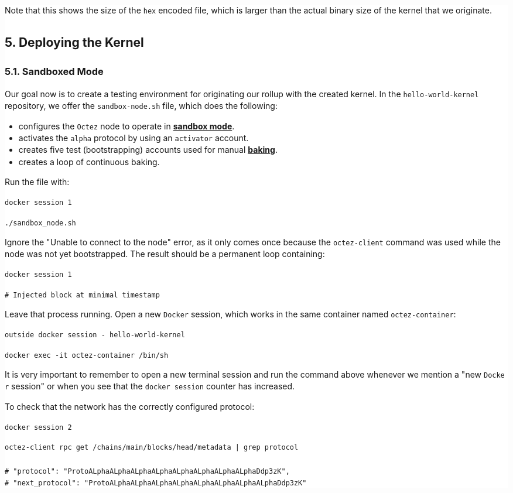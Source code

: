 Note that this shows the size of the `hex` encoded file, which is larger than the actual binary size of the kernel that we originate.

## 5. Deploying the Kernel

### 5.1. Sandboxed Mode

Our goal now is to create a testing environment for originating our rollup with the created kernel. In the `hello-world-kernel` repository, we offer the `sandbox-node.sh` file, which does the following:

- configures the `Octez` node to operate in [**sandbox mode**](https://tezos.gitlab.io/user/sandbox.html).
- activates the `alpha` protocol by using an `activator` account.
- creates five test (bootstrapping) accounts used for manual [**baking**](https://opentezos.com/baking/cli-baker/).
- creates a loop of continuous baking.

Run the file with:

`docker session 1`

```bash!
./sandbox_node.sh
```

Ignore the "Unable to connect to the node" error, as it only comes once because the `octez-client` command was used while the node was not yet bootstrapped. The result should be a permanent loop containing:

`docker session 1`

```bash!
# Injected block at minimal timestamp
```

Leave that process running. Open a new `Docker` session, which works in the same container named `octez-container`:

`outside docker session - hello-world-kernel`

```bash!
docker exec -it octez-container /bin/sh
```

It is very important to remember to open a new terminal session and run the command above whenever we mention a "new `Docker` session" or when you see that the `docker session` counter has increased.

To check that the network has the correctly configured protocol:

`docker session 2`

```bash!
octez-client rpc get /chains/main/blocks/head/metadata | grep protocol

# "protocol": "ProtoALphaALphaALphaALphaALphaALphaALphaALphaDdp3zK",
# "next_protocol": "ProtoALphaALphaALphaALphaALphaALphaALphaALphaDdp3zK"
```
